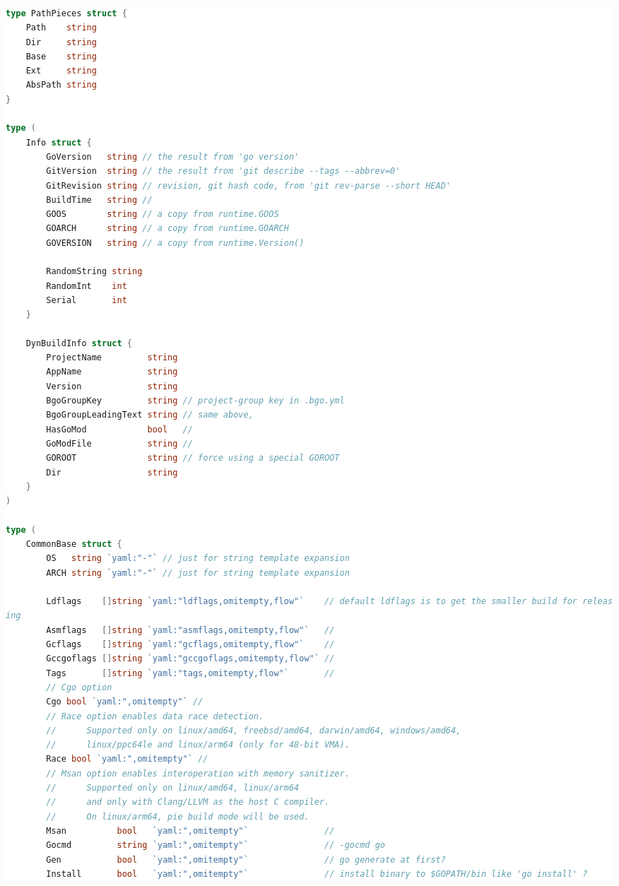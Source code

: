```go
type PathPieces struct {
	Path    string
	Dir     string
	Base    string
	Ext     string
	AbsPath string
}

type (
	Info struct {
		GoVersion   string // the result from 'go version'
		GitVersion  string // the result from 'git describe --tags --abbrev=0'
		GitRevision string // revision, git hash code, from 'git rev-parse --short HEAD'
		BuildTime   string //
		GOOS        string // a copy from runtime.GOOS
		GOARCH      string // a copy from runtime.GOARCH
		GOVERSION   string // a copy from runtime.Version()

		RandomString string
		RandomInt    int
		Serial       int
	}
  
	DynBuildInfo struct {
		ProjectName         string
		AppName             string
		Version             string
		BgoGroupKey         string // project-group key in .bgo.yml
		BgoGroupLeadingText string // same above,
		HasGoMod            bool   //
		GoModFile           string //
		GOROOT              string // force using a special GOROOT
		Dir                 string
	}
)

type (
	CommonBase struct {
		OS   string `yaml:"-"` // just for string template expansion
		ARCH string `yaml:"-"` // just for string template expansion

		Ldflags    []string `yaml:"ldflags,omitempty,flow"`    // default ldflags is to get the smaller build for releasing
		Asmflags   []string `yaml:"asmflags,omitempty,flow"`   //
		Gcflags    []string `yaml:"gcflags,omitempty,flow"`    //
		Gccgoflags []string `yaml:"gccgoflags,omitempty,flow"` //
		Tags       []string `yaml:"tags,omitempty,flow"`       //
		// Cgo option
		Cgo bool `yaml:",omitempty"` //
		// Race option enables data race detection.
		//		Supported only on linux/amd64, freebsd/amd64, darwin/amd64, windows/amd64,
		//		linux/ppc64le and linux/arm64 (only for 48-bit VMA).
		Race bool `yaml:",omitempty"` //
		// Msan option enables interoperation with memory sanitizer.
		//		Supported only on linux/amd64, linux/arm64
		//		and only with Clang/LLVM as the host C compiler.
		//		On linux/arm64, pie build mode will be used.
		Msan          bool   `yaml:",omitempty"`               //
		Gocmd         string `yaml:",omitempty"`               // -gocmd go
		Gen           bool   `yaml:",omitempty"`               // go generate at first?
		Install       bool   `yaml:",omitempty"`               // install binary to $GOPATH/bin like 'go install' ?
```